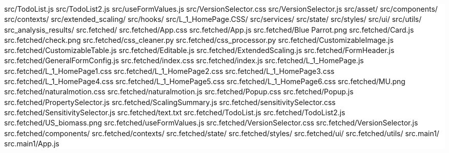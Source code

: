 src/TodoList.js
src/TodoList2.js
src/useFormValues.js
src/VersionSelector.css
src/VersionSelector.js
src/asset/
src/components/
src/contexts/
src/extended_scaling/
src/hooks/
src/L_1_HomePage.CSS/
src/services/
src/state/
src/styles/
src/ui/
src/utils/
src_analysis_results/
src.fetched/
src.fetched/App.css
src.fetched/App.js
src.fetched/Blue Parrot.png
src.fetched/Card.js
src.fetched/check.png
src.fetched/css_cleaner.py
src.fetched/css_processor.py
src.fetched/CustomizableImage.js
src.fetched/CustomizableTable.js
src.fetched/Editable.js
src.fetched/ExtendedScaling.js
src.fetched/FormHeader.js
src.fetched/GeneralFormConfig.js
src.fetched/index.css
src.fetched/index.js
src.fetched/L_1_HomePage.js
src.fetched/L_1_HomePage1.css
src.fetched/L_1_HomePage2.css
src.fetched/L_1_HomePage3.css
src.fetched/L_1_HomePage4.css
src.fetched/L_1_HomePage5.css
src.fetched/L_1_HomePage6.css
src.fetched/MU.png
src.fetched/naturalmotion.css
src.fetched/naturalmotion.js
src.fetched/Popup.css
src.fetched/Popup.js
src.fetched/PropertySelector.js
src.fetched/ScalingSummary.js
src.fetched/sensitivitySelector.css
src.fetched/SensitivitySelector.js
src.fetched/text.txt
src.fetched/TodoList.js
src.fetched/TodoList2.js
src.fetched/US_biomass.png
src.fetched/useFormValues.js
src.fetched/VersionSelector.css
src.fetched/VersionSelector.js
src.fetched/components/
src.fetched/contexts/
src.fetched/state/
src.fetched/styles/
src.fetched/ui/
src.fetched/utils/
src.main1/
src.main1/App.js